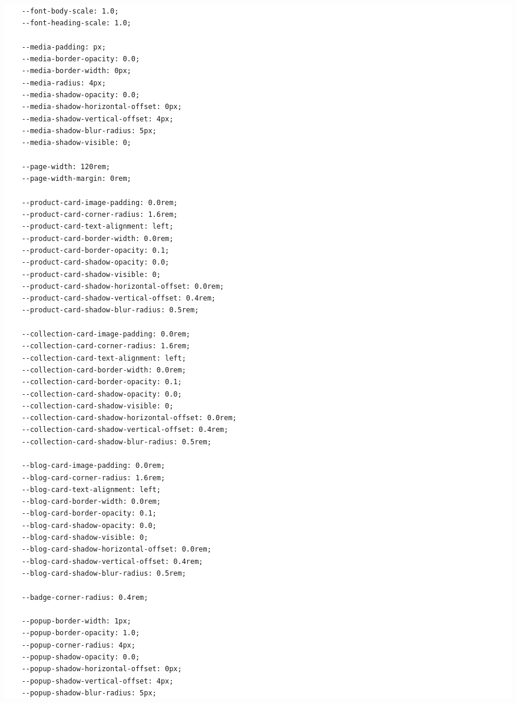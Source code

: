         --font-body-scale: 1.0;
        --font-heading-scale: 1.0;

        --media-padding: px;
        --media-border-opacity: 0.0;
        --media-border-width: 0px;
        --media-radius: 4px;
        --media-shadow-opacity: 0.0;
        --media-shadow-horizontal-offset: 0px;
        --media-shadow-vertical-offset: 4px;
        --media-shadow-blur-radius: 5px;
        --media-shadow-visible: 0;

        --page-width: 120rem;
        --page-width-margin: 0rem;

        --product-card-image-padding: 0.0rem;
        --product-card-corner-radius: 1.6rem;
        --product-card-text-alignment: left;
        --product-card-border-width: 0.0rem;
        --product-card-border-opacity: 0.1;
        --product-card-shadow-opacity: 0.0;
        --product-card-shadow-visible: 0;
        --product-card-shadow-horizontal-offset: 0.0rem;
        --product-card-shadow-vertical-offset: 0.4rem;
        --product-card-shadow-blur-radius: 0.5rem;

        --collection-card-image-padding: 0.0rem;
        --collection-card-corner-radius: 1.6rem;
        --collection-card-text-alignment: left;
        --collection-card-border-width: 0.0rem;
        --collection-card-border-opacity: 0.1;
        --collection-card-shadow-opacity: 0.0;
        --collection-card-shadow-visible: 0;
        --collection-card-shadow-horizontal-offset: 0.0rem;
        --collection-card-shadow-vertical-offset: 0.4rem;
        --collection-card-shadow-blur-radius: 0.5rem;

        --blog-card-image-padding: 0.0rem;
        --blog-card-corner-radius: 1.6rem;
        --blog-card-text-alignment: left;
        --blog-card-border-width: 0.0rem;
        --blog-card-border-opacity: 0.1;
        --blog-card-shadow-opacity: 0.0;
        --blog-card-shadow-visible: 0;
        --blog-card-shadow-horizontal-offset: 0.0rem;
        --blog-card-shadow-vertical-offset: 0.4rem;
        --blog-card-shadow-blur-radius: 0.5rem;

        --badge-corner-radius: 0.4rem;

        --popup-border-width: 1px;
        --popup-border-opacity: 1.0;
        --popup-corner-radius: 4px;
        --popup-shadow-opacity: 0.0;
        --popup-shadow-horizontal-offset: 0px;
        --popup-shadow-vertical-offset: 4px;
        --popup-shadow-blur-radius: 5px;
